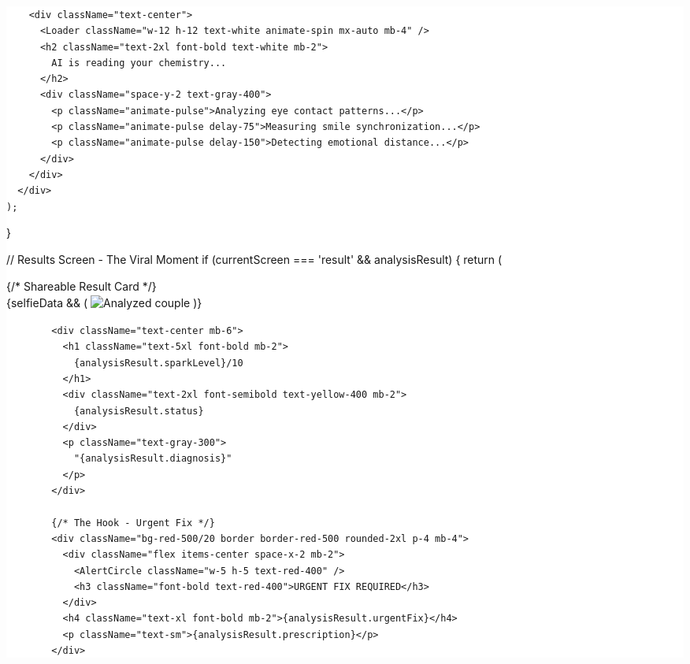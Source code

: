         <div className="text-center">
          <Loader className="w-12 h-12 text-white animate-spin mx-auto mb-4" />
          <h2 className="text-2xl font-bold text-white mb-2">
            AI is reading your chemistry...
          </h2>
          <div className="space-y-2 text-gray-400">
            <p className="animate-pulse">Analyzing eye contact patterns...</p>
            <p className="animate-pulse delay-75">Measuring smile synchronization...</p>
            <p className="animate-pulse delay-150">Detecting emotional distance...</p>
          </div>
        </div>
      </div>
    );
  }

  // Results Screen - The Viral Moment
  if (currentScreen === 'result' && analysisResult) {
    return (
      <div className="min-h-screen bg-gradient-to-br from-purple-900 via-pink-900 to-black text-white">
        {/* Shareable Result Card */}
        <div className="p-6">
          <div className="bg-white/10 backdrop-blur rounded-3xl p-6 border border-white/20">
            {selfieData && (
              <img 
                src={selfieData} 
                alt="Analyzed couple" 
                className="w-full h-48 rounded-2xl object-cover mb-4"
              />
            )}
            
            <div className="text-center mb-6">
              <h1 className="text-5xl font-bold mb-2">
                {analysisResult.sparkLevel}/10
              </h1>
              <div className="text-2xl font-semibold text-yellow-400 mb-2">
                {analysisResult.status}
              </div>
              <p className="text-gray-300">
                "{analysisResult.diagnosis}"
              </p>
            </div>
            
            {/* The Hook - Urgent Fix */}
            <div className="bg-red-500/20 border border-red-500 rounded-2xl p-4 mb-4">
              <div className="flex items-center space-x-2 mb-2">
                <AlertCircle className="w-5 h-5 text-red-400" />
                <h3 className="font-bold text-red-400">URGENT FIX REQUIRED</h3>
              </div>
              <h4 className="text-xl font-bold mb-2">{analysisResult.urgentFix}</h4>
              <p className="text-sm">{analysisResult.prescription}</p>
            </div>
            